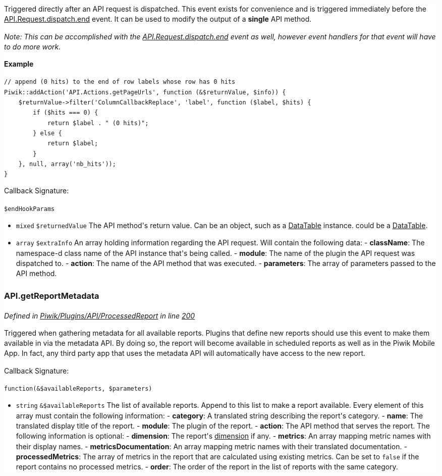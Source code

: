 Triggered directly after an API request is dispatched. This event exists for convenience and is triggered immediately before the
[API.Request.dispatch.end](/api-reference/events#apirequestdispatchend) event. It can be used to modify the output of a **single**
API method.

_Note: This can be accomplished with the [API.Request.dispatch.end](/api-reference/events#apirequestdispatchend) event as well,
however event handlers for that event will have to do more work._

**Example**

    // append (0 hits) to the end of row labels whose row has 0 hits
    Piwik::addAction('API.Actions.getPageUrls', function (&$returnValue, $info)) {
        $returnValue->filter('ColumnCallbackReplace', 'label', function ($label, $hits) {
            if ($hits === 0) {
                return $label . " (0 hits)";
            } else {
                return $label;
            }
        }, null, array('nb_hits'));
    }

Callback Signature:
<pre><code>$endHookParams</code></pre>

- `mixed` `$returnedValue` The API method's return value. Can be an object, such as a [DataTable](/api-reference/Piwik/DataTable) instance. could be a [DataTable](/api-reference/Piwik/DataTable).

- `array` `$extraInfo` An array holding information regarding the API request. Will contain the following data: - **className**: The namespace-d class name of the API instance that's being called. - **module**: The name of the plugin the API request was dispatched to. - **action**: The name of the API method that was executed. - **parameters**: The array of parameters passed to the API method.


### API.getReportMetadata
_Defined in [Piwik/Plugins/API/ProcessedReport](https://github.com/piwik/piwik/blob/2.4.0/plugins/API/ProcessedReport.php) in line [200](https://github.com/piwik/piwik/blob/2.4.0/plugins/API/ProcessedReport.php#L200)_

Triggered when gathering metadata for all available reports. Plugins that define new reports should use this event to make them available in via
the metadata API. By doing so, the report will become available in scheduled reports
as well as in the Piwik Mobile App. In fact, any third party app that uses the metadata
API will automatically have access to the new report.

Callback Signature:
<pre><code>function(&amp;$availableReports, $parameters)</code></pre>

- `string` `&$availableReports` The list of available reports. Append to this list to make a report available. Every element of this array must contain the following information: - **category**: A translated string describing the report's category. - **name**: The translated display title of the report. - **module**: The plugin of the report. - **action**: The API method that serves the report. The following information is optional: - **dimension**: The report's [dimension](/guides/all-about-analytics-data#dimensions) if any. - **metrics**: An array mapping metric names with their display names. - **metricsDocumentation**: An array mapping metric names with their translated documentation. - **processedMetrics**: The array of metrics in the report that are calculated using existing metrics. Can be set to `false` if the report contains no processed metrics. - **order**: The order of the report in the list of reports with the same category.
